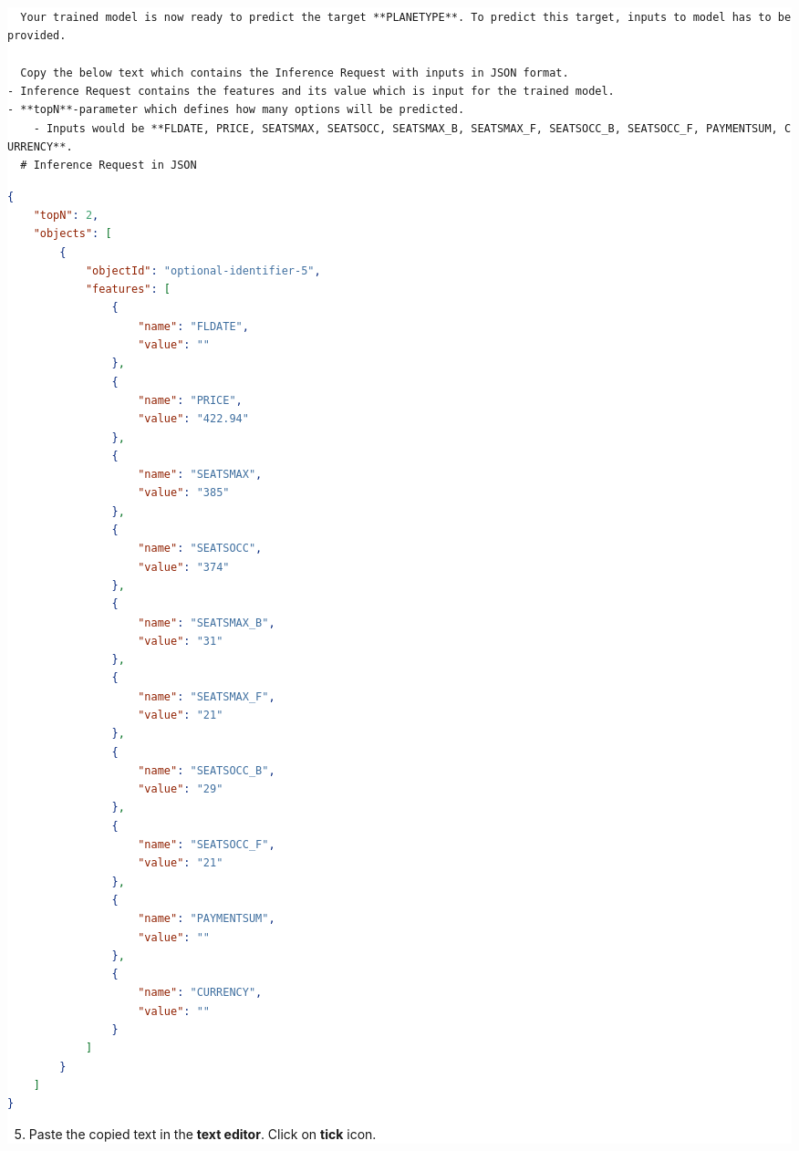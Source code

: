       Your trained model is now ready to predict the target **PLANETYPE**. To predict this target, inputs to model has to be provided.

      Copy the below text which contains the Inference Request with inputs in JSON format.
	- Inference Request contains the features and its value which is input for the trained model.
	- **topN**-parameter which defines how many options will be predicted.
      	- Inputs would be **FLDATE, PRICE, SEATSMAX, SEATSOCC, SEATSMAX_B, SEATSMAX_F, SEATSOCC_B, SEATSOCC_F, PAYMENTSUM, CURRENCY**.
      # Inference Request in JSON
```json
{
    "topN": 2,
    "objects": [
        {
            "objectId": "optional-identifier-5",
            "features": [
                {
                    "name": "FLDATE",
                    "value": ""
                },
                {
                    "name": "PRICE",
                    "value": "422.94"
                },
                {
                    "name": "SEATSMAX",
                    "value": "385"
                },
                {
                    "name": "SEATSOCC",
                    "value": "374"
                },
                {
                    "name": "SEATSMAX_B",
                    "value": "31"
                },
                {
                    "name": "SEATSMAX_F",
                    "value": "21"
                },
                {
                    "name": "SEATSOCC_B",
                    "value": "29"
                },
                {
                    "name": "SEATSOCC_F",
                    "value": "21"
                },
                {
                    "name": "PAYMENTSUM",
                    "value": ""
                },
                {
                    "name": "CURRENCY",
                    "value": ""
                }
            ]
        }
    ]
}
```
5. Paste the copied text in the **text editor**. Click on **tick** icon.